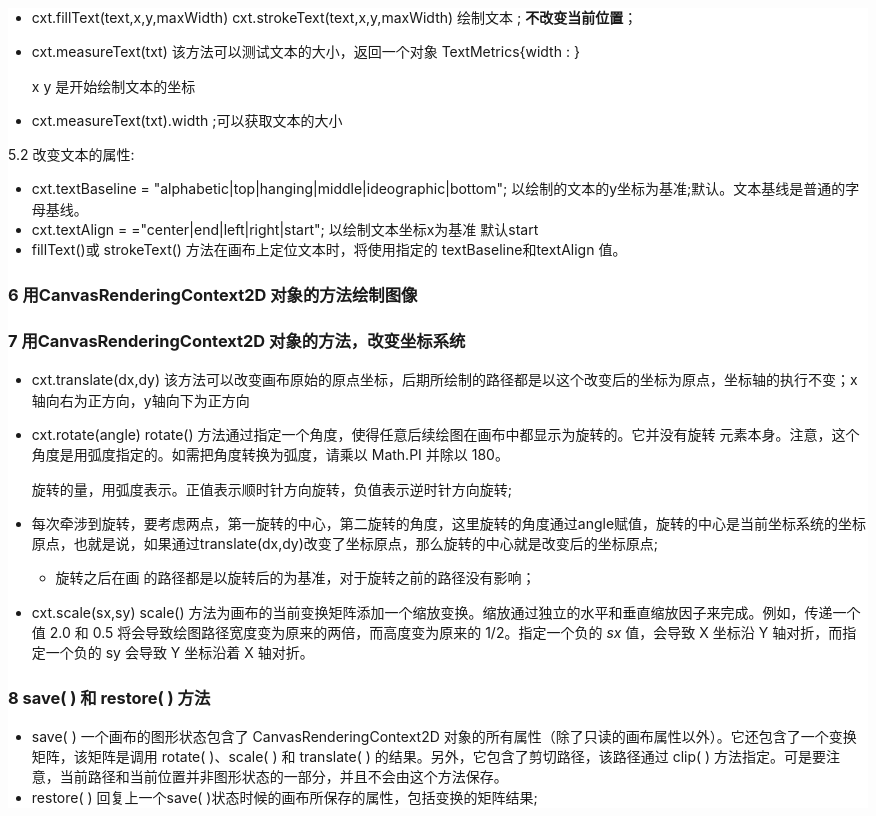 *  cxt.fillText(text,x,y,maxWidth)  cxt.strokeText(text,x,y,maxWidth)  绘制文本 ; **不改变当前位置**；

* cxt.measureText(txt)  该方法可以测试文本的大小，返回一个对象 TextMetrics{width : }

    x y 是开始绘制文本的坐标

* cxt.measureText(txt).width ;可以获取文本的大小

5.2 改变文本的属性:

*  cxt.textBaseline = "alphabetic|top|hanging|middle|ideographic|bottom";  以绘制的文本的y坐标为基准;默认。文本基线是普通的字母基线。
*  cxt.textAlign = ="center|end|left|right|start";   以绘制文本坐标x为基准  默认start
*  fillText()或 strokeText() 方法在画布上定位文本时，将使用指定的 textBaseline和textAlign 值。

### 6 用CanvasRenderingContext2D 对象的方法绘制图像 



### 7 用CanvasRenderingContext2D 对象的方法，改变坐标系统

*  cxt.translate(dx,dy) 该方法可以改变画布原始的原点坐标，后期所绘制的路径都是以这个改变后的坐标为原点，坐标轴的执行不变；x轴向右为正方向，y轴向下为正方向

* cxt.rotate(angle) rotate() 方法通过指定一个角度，使得任意后续绘图在画布中都显示为旋转的。它并没有旋转 <Canvas> 元素本身。注意，这个角度是用弧度指定的。如需把角度转换为弧度，请乘以 Math.PI 并除以 180。

    旋转的量，用弧度表示。正值表示顺时针方向旋转，负值表示逆时针方向旋转;

* 每次牵涉到旋转，要考虑两点，第一旋转的中心，第二旋转的角度，这里旋转的角度通过angle赋值，旋转的中心是当前坐标系统的坐标原点，也就是说，如果通过translate(dx,dy)改变了坐标原点，那么旋转的中心就是改变后的坐标原点;
   * 旋转之后在画 的路径都是以旋转后的为基准，对于旋转之前的路径没有影响；

* cxt.scale(sx,sy)  scale() 方法为画布的当前变换矩阵添加一个缩放变换。缩放通过独立的水平和垂直缩放因子来完成。例如，传递一个值 2.0 和 0.5 将会导致绘图路径宽度变为原来的两倍，而高度变为原来的 1/2。指定一个负的 *sx* 值，会导致 X 坐标沿 Y 轴对折，而指定一个负的 sy 会导致 Y 坐标沿着 X 轴对折。


### 8 save( ) 和 restore( ) 方法

*  save( ) 一个画布的图形状态包含了 CanvasRenderingContext2D 对象的所有属性（除了只读的画布属性以外）。它还包含了一个变换矩阵，该矩阵是调用 rotate( )、scale( ) 和 translate( ) 的结果。另外，它包含了剪切路径，该路径通过 clip( ) 方法指定。可是要注意，当前路径和当前位置并非图形状态的一部分，并且不会由这个方法保存。
*  restore( )  回复上一个save( )状态时候的画布所保存的属性，包括变换的矩阵结果;










